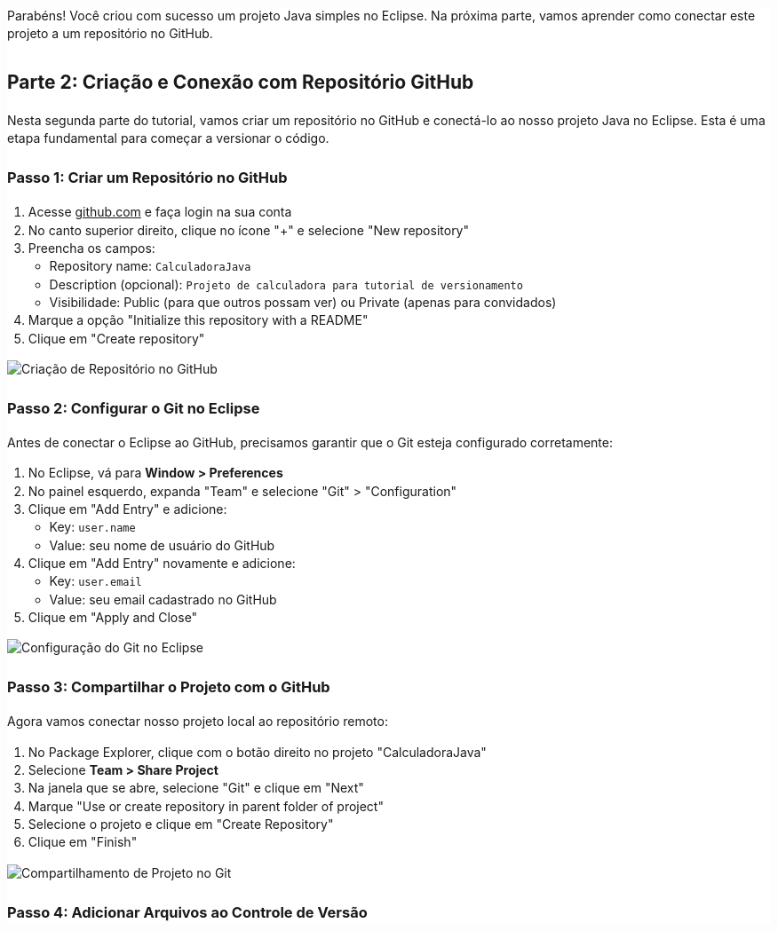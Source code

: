 Parabéns! Você criou com sucesso um projeto Java simples no Eclipse. Na próxima parte, vamos aprender como conectar este projeto a um repositório no GitHub.

## Parte 2: Criação e Conexão com Repositório GitHub

Nesta segunda parte do tutorial, vamos criar um repositório no GitHub e conectá-lo ao nosso projeto Java no Eclipse. Esta é uma etapa fundamental para começar a versionar o código.

### Passo 1: Criar um Repositório no GitHub

1. Acesse [github.com](https://github.com) e faça login na sua conta
2. No canto superior direito, clique no ícone "+" e selecione "New repository"
3. Preencha os campos:
   - Repository name: `CalculadoraJava`
   - Description (opcional): `Projeto de calculadora para tutorial de versionamento`
   - Visibilidade: Public (para que outros possam ver) ou Private (apenas para convidados)
4. Marque a opção "Initialize this repository with a README"
5. Clique em "Create repository"

![Criação de Repositório no GitHub](tutorial_images/github_novo_repo.png)

### Passo 2: Configurar o Git no Eclipse

Antes de conectar o Eclipse ao GitHub, precisamos garantir que o Git esteja configurado corretamente:

1. No Eclipse, vá para **Window > Preferences**
2. No painel esquerdo, expanda "Team" e selecione "Git" > "Configuration"
3. Clique em "Add Entry" e adicione:
   - Key: `user.name`
   - Value: seu nome de usuário do GitHub
4. Clique em "Add Entry" novamente e adicione:
   - Key: `user.email`
   - Value: seu email cadastrado no GitHub
5. Clique em "Apply and Close"

![Configuração do Git no Eclipse](tutorial_images/eclipse_git_config.png)

### Passo 3: Compartilhar o Projeto com o GitHub

Agora vamos conectar nosso projeto local ao repositório remoto:

1. No Package Explorer, clique com o botão direito no projeto "CalculadoraJava"
2. Selecione **Team > Share Project**
3. Na janela que se abre, selecione "Git" e clique em "Next"
4. Marque "Use or create repository in parent folder of project"
5. Selecione o projeto e clique em "Create Repository"
6. Clique em "Finish"

![Compartilhamento de Projeto no Git](tutorial_images/eclipse_share_project.png)

### Passo 4: Adicionar Arquivos ao Controle de Versão
